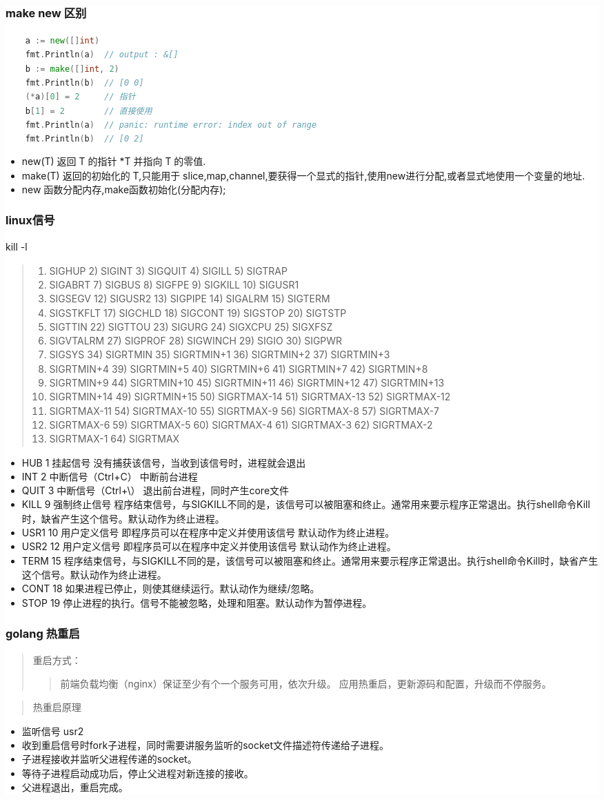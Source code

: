 ### make new 区别 

```go
	a := new([]int)
	fmt.Println(a)	// output : &[]
	b := make([]int, 2)
	fmt.Println(b)  // [0 0]
	(*a)[0] = 2     // 指针
	b[1] = 2        // 直接使用
	fmt.Println(a) 	// panic: runtime error: index out of range
	fmt.Println(b)	// [0 2]

 ``` 
 * new(T) 返回 T 的指针 *T 并指向 T 的零值.
 * make(T) 返回的初始化的 T,只能用于 slice,map,channel,要获得一个显式的指针,使用new进行分配,或者显式地使用一个变量的地址.
 * new 函数分配内存,make函数初始化(分配内存);

### linux信号
kill -l
> 1) SIGHUP       2) SIGINT       3) SIGQUIT      4) SIGILL       5) SIGTRAP
> 6) SIGABRT      7) SIGBUS       8) SIGFPE       9) SIGKILL     10) SIGUSR1
> 11) SIGSEGV     12) SIGUSR2     13) SIGPIPE     14) SIGALRM     15) SIGTERM
> 16) SIGSTKFLT   17) SIGCHLD     18) SIGCONT     19) SIGSTOP     20) SIGTSTP
> 21) SIGTTIN     22) SIGTTOU     23) SIGURG      24) SIGXCPU     25) SIGXFSZ
> 26) SIGVTALRM   27) SIGPROF     28) SIGWINCH    29) SIGIO       30) SIGPWR
> 31) SIGSYS      34) SIGRTMIN    35) SIGRTMIN+1  36) SIGRTMIN+2  37) SIGRTMIN+3
> 38) SIGRTMIN+4  39) SIGRTMIN+5  40) SIGRTMIN+6  41) SIGRTMIN+7  42) SIGRTMIN+8
> 43) SIGRTMIN+9  44) SIGRTMIN+10 45) SIGRTMIN+11 46) SIGRTMIN+12 47) SIGRTMIN+13
> 48) SIGRTMIN+14 49) SIGRTMIN+15 50) SIGRTMAX-14 51) SIGRTMAX-13 52) SIGRTMAX-12
> 53) SIGRTMAX-11 54) SIGRTMAX-10 55) SIGRTMAX-9  56) SIGRTMAX-8  57) SIGRTMAX-7
> 58) SIGRTMAX-6  59) SIGRTMAX-5  60) SIGRTMAX-4  61) SIGRTMAX-3  62) SIGRTMAX-2
> 63) SIGRTMAX-1  64) SIGRTMAX

* HUB 1 挂起信号  没有捕获该信号，当收到该信号时，进程就会退出
* INT 2 中断信号（Ctrl+C）  中断前台进程
* QUIT 3 中断信号（Ctrl+\）  退出前台进程，同时产生core文件
* KILL 9 强制终止信号  程序结束信号，与SIGKILL不同的是，该信号可以被阻塞和终止。通常用来要示程序正常退出。执行shell命令Kill时，缺省产生这个信号。默认动作为终止进程。
* USR1 10 用户定义信号 即程序员可以在程序中定义并使用该信号 默认动作为终止进程。
* USR2 12 用户定义信号 即程序员可以在程序中定义并使用该信号 默认动作为终止进程。
* TERM 15 程序结束信号，与SIGKILL不同的是，该信号可以被阻塞和终止。通常用来要示程序正常退出。执行shell命令Kill时，缺省产生这个信号。默认动作为终止进程。
* CONT 18 如果进程已停止，则使其继续运行。默认动作为继续/忽略。
* STOP 19 停止进程的执行。信号不能被忽略，处理和阻塞。默认动作为暂停进程。


### golang 热重启
> 重启方式：
>> 前端负载均衡（nginx）保证至少有个一个服务可用，依次升级。
>> 应用热重启，更新源码和配置，升级而不停服务。

> 热重启原理
* 监听信号 usr2
* 收到重启信号时fork子进程，同时需要讲服务监听的socket文件描述符传递给子进程。
* 子进程接收并监听父进程传递的socket。
* 等待子进程启动成功后，停止父进程对新连接的接收。
* 父进程退出，重启完成。
